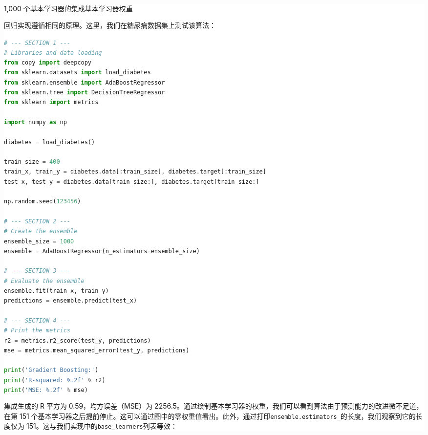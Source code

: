 1,000 个基本学习器的集成基本学习器权重

回归实现遵循相同的原理。这里，我们在糖尿病数据集上测试该算法：

```py
# --- SECTION 1 ---
# Libraries and data loading
from copy import deepcopy
from sklearn.datasets import load_diabetes
from sklearn.ensemble import AdaBoostRegressor
from sklearn.tree import DecisionTreeRegressor
from sklearn import metrics

import numpy as np

diabetes = load_diabetes()

train_size = 400
train_x, train_y = diabetes.data[:train_size], diabetes.target[:train_size]
test_x, test_y = diabetes.data[train_size:], diabetes.target[train_size:]

np.random.seed(123456)

# --- SECTION 2 ---
# Create the ensemble
ensemble_size = 1000
ensemble = AdaBoostRegressor(n_estimators=ensemble_size)

# --- SECTION 3 ---
# Evaluate the ensemble
ensemble.fit(train_x, train_y)
predictions = ensemble.predict(test_x)

# --- SECTION 4 ---
# Print the metrics
r2 = metrics.r2_score(test_y, predictions)
mse = metrics.mean_squared_error(test_y, predictions)

print('Gradient Boosting:')
print('R-squared: %.2f' % r2)
print('MSE: %.2f' % mse)
```

集成生成的 R 平方为 0.59，均方误差（MSE）为 2256.5。通过绘制基本学习器的权重，我们可以看到算法由于预测能力的改进微不足道，在第 151 个基本学习器之后提前停止。这可以通过图中的零权重值看出。此外，通过打印`ensemble.estimators_`的长度，我们观察到它的长度仅为 151。这与我们实现中的`base_learners`列表等效：
